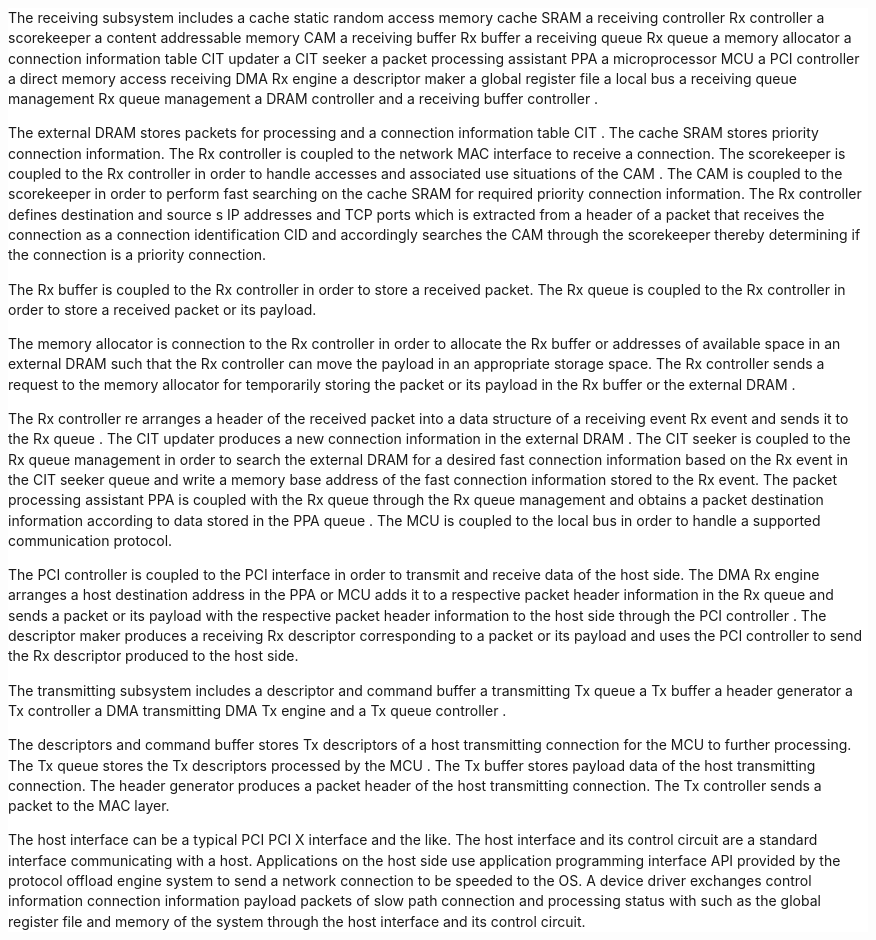 The receiving subsystem includes a cache static random access memory cache SRAM a receiving controller Rx controller a scorekeeper a content addressable memory CAM a receiving buffer Rx buffer a receiving queue Rx queue a memory allocator a connection information table CIT updater a CIT seeker a packet processing assistant PPA a microprocessor MCU a PCI controller a direct memory access receiving DMA Rx engine a descriptor maker a global register file a local bus a receiving queue management Rx queue management a DRAM controller and a receiving buffer controller .

The external DRAM stores packets for processing and a connection information table CIT . The cache SRAM stores priority connection information. The Rx controller is coupled to the network MAC interface to receive a connection. The scorekeeper is coupled to the Rx controller in order to handle accesses and associated use situations of the CAM . The CAM is coupled to the scorekeeper in order to perform fast searching on the cache SRAM for required priority connection information. The Rx controller defines destination and source s IP addresses and TCP ports which is extracted from a header of a packet that receives the connection as a connection identification CID and accordingly searches the CAM through the scorekeeper thereby determining if the connection is a priority connection.

The Rx buffer is coupled to the Rx controller in order to store a received packet. The Rx queue is coupled to the Rx controller in order to store a received packet or its payload.

The memory allocator is connection to the Rx controller in order to allocate the Rx buffer or addresses of available space in an external DRAM such that the Rx controller can move the payload in an appropriate storage space. The Rx controller sends a request to the memory allocator for temporarily storing the packet or its payload in the Rx buffer or the external DRAM .

The Rx controller re arranges a header of the received packet into a data structure of a receiving event Rx event and sends it to the Rx queue . The CIT updater produces a new connection information in the external DRAM . The CIT seeker is coupled to the Rx queue management in order to search the external DRAM for a desired fast connection information based on the Rx event in the CIT seeker queue and write a memory base address of the fast connection information stored to the Rx event. The packet processing assistant PPA is coupled with the Rx queue through the Rx queue management and obtains a packet destination information according to data stored in the PPA queue . The MCU is coupled to the local bus in order to handle a supported communication protocol.

The PCI controller is coupled to the PCI interface in order to transmit and receive data of the host side. The DMA Rx engine arranges a host destination address in the PPA or MCU adds it to a respective packet header information in the Rx queue and sends a packet or its payload with the respective packet header information to the host side through the PCI controller . The descriptor maker produces a receiving Rx descriptor corresponding to a packet or its payload and uses the PCI controller to send the Rx descriptor produced to the host side.

The transmitting subsystem includes a descriptor and command buffer a transmitting Tx queue a Tx buffer a header generator a Tx controller a DMA transmitting DMA Tx engine and a Tx queue controller .

The descriptors and command buffer stores Tx descriptors of a host transmitting connection for the MCU to further processing. The Tx queue stores the Tx descriptors processed by the MCU . The Tx buffer stores payload data of the host transmitting connection. The header generator produces a packet header of the host transmitting connection. The Tx controller sends a packet to the MAC layer.

The host interface can be a typical PCI PCI X interface and the like. The host interface and its control circuit are a standard interface communicating with a host. Applications on the host side use application programming interface API provided by the protocol offload engine system to send a network connection to be speeded to the OS. A device driver exchanges control information connection information payload packets of slow path connection and processing status with such as the global register file and memory of the system through the host interface and its control circuit.
